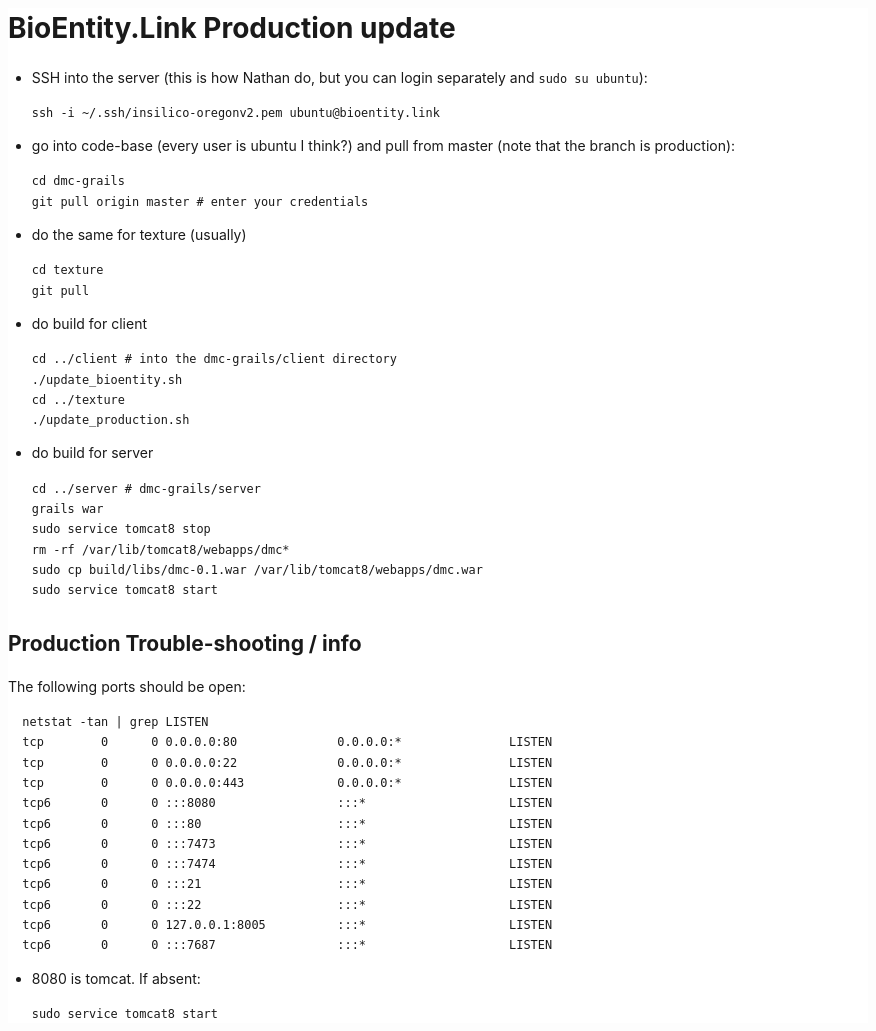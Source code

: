 
# BioEntity.Link Production update

- SSH into the server (this is how Nathan do, but you can login separately and `sudo su ubuntu`):
    
      ssh -i ~/.ssh/insilico-oregonv2.pem ubuntu@bioentity.link 
   
- go into code-base (every user is ubuntu I think?) and pull from master (note that the branch is production):

      cd dmc-grails
      git pull origin master # enter your credentials
     
- do the same for texture (usually)

      cd texture
      git pull 
      
- do build for client

      cd ../client # into the dmc-grails/client directory
      ./update_bioentity.sh
      cd ../texture
      ./update_production.sh
      
- do build for server

      cd ../server # dmc-grails/server
      grails war 
      sudo service tomcat8 stop 
      rm -rf /var/lib/tomcat8/webapps/dmc*
      sudo cp build/libs/dmc-0.1.war /var/lib/tomcat8/webapps/dmc.war
      sudo service tomcat8 start 


## Production Trouble-shooting / info

The following ports should be open:

      netstat -tan | grep LISTEN
      tcp        0      0 0.0.0.0:80              0.0.0.0:*               LISTEN     
      tcp        0      0 0.0.0.0:22              0.0.0.0:*               LISTEN     
      tcp        0      0 0.0.0.0:443             0.0.0.0:*               LISTEN     
      tcp6       0      0 :::8080                 :::*                    LISTEN     
      tcp6       0      0 :::80                   :::*                    LISTEN     
      tcp6       0      0 :::7473                 :::*                    LISTEN     
      tcp6       0      0 :::7474                 :::*                    LISTEN     
      tcp6       0      0 :::21                   :::*                    LISTEN     
      tcp6       0      0 :::22                   :::*                    LISTEN     
      tcp6       0      0 127.0.0.1:8005          :::*                    LISTEN     
      tcp6       0      0 :::7687                 :::*                    LISTEN 

- 8080 is tomcat.  If absent:

      sudo service tomcat8 start 
     